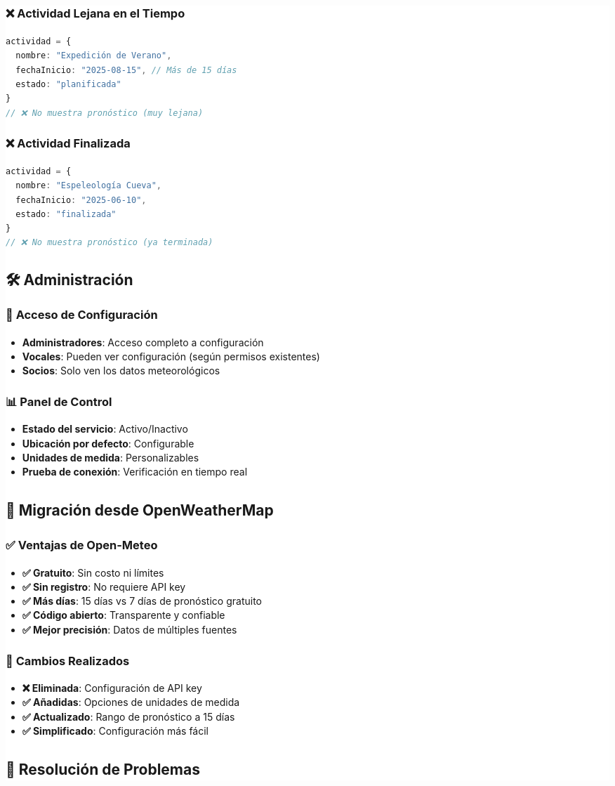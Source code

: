 ### ❌ **Actividad Lejana en el Tiempo**
```typescript
actividad = {
  nombre: "Expedición de Verano",
  fechaInicio: "2025-08-15", // Más de 15 días
  estado: "planificada"
}
// ❌ No muestra pronóstico (muy lejana)
```

### ❌ **Actividad Finalizada**
```typescript
actividad = {
  nombre: "Espeleología Cueva",
  fechaInicio: "2025-06-10",
  estado: "finalizada"
}
// ❌ No muestra pronóstico (ya terminada)
```

## 🛠️ Administración

### 🔑 **Acceso de Configuración**
- **Administradores**: Acceso completo a configuración
- **Vocales**: Pueden ver configuración (según permisos existentes)
- **Socios**: Solo ven los datos meteorológicos

### 📊 **Panel de Control**
- **Estado del servicio**: Activo/Inactivo
- **Ubicación por defecto**: Configurable
- **Unidades de medida**: Personalizables
- **Prueba de conexión**: Verificación en tiempo real

## 🔄 Migración desde OpenWeatherMap

### ✅ **Ventajas de Open-Meteo**
- **✅ Gratuito**: Sin costo ni límites
- **✅ Sin registro**: No requiere API key
- **✅ Más días**: 15 días vs 7 días de pronóstico gratuito
- **✅ Código abierto**: Transparente y confiable
- **✅ Mejor precisión**: Datos de múltiples fuentes

### 🔄 **Cambios Realizados**
- **❌ Eliminada**: Configuración de API key
- **✅ Añadidas**: Opciones de unidades de medida
- **✅ Actualizado**: Rango de pronóstico a 15 días
- **✅ Simplificado**: Configuración más fácil

## 🐛 Resolución de Problemas
